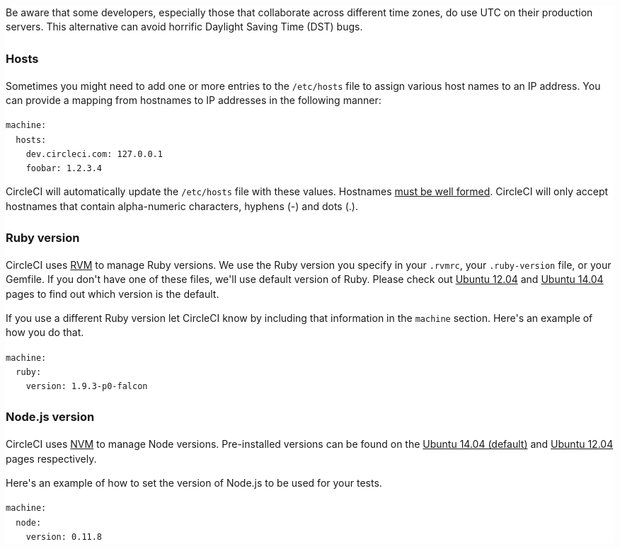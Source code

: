 Be aware that some developers, especially those that collaborate across different time zones, do use UTC on their production servers.
This alternative can avoid horrific Daylight Saving Time (DST) bugs.

### Hosts

Sometimes you might need to add one or more entries to the `/etc/hosts` file to
assign various host names to an IP address. You can provide a mapping from
hostnames to IP addresses in the following manner:

```
machine:
  hosts:
    dev.circleci.com: 127.0.0.1
    foobar: 1.2.3.4
```

CircleCI will automatically update the `/etc/hosts` file with these values.
Hostnames [must be well formed](http://en.wikipedia.org/wiki/Hostname#Restrictions_on_valid_host_names).
CircleCI will only accept hostnames that contain alpha-numeric characters,
hyphens (-) and dots (.).

### Ruby version

CircleCI uses [RVM](https://rvm.io/) to manage Ruby versions.
We use the Ruby version you specify in your `.rvmrc`, your
`.ruby-version` file, or your Gemfile.
If you don't have one of these files, we'll use default version of Ruby. Please check out [Ubuntu 12.04]({{site.baseurl}}/build-image-precise/#ruby) and [Ubuntu 14.04]({{site.baseurl}}/build-image-trusty/#ruby) pages to find out which version is the default.

If you use a different Ruby version let CircleCI know by including that information in the
`machine` section. Here's an example of how you do that.

```
machine:
  ruby:
    version: 1.9.3-p0-falcon
```

<h3 id="node-version">Node.js version</h3>

CircleCI uses [NVM](https://github.com/creationix/nvm) to manage Node versions.
Pre-installed versions can be found on the [Ubuntu 14.04 (default)](https://circleci.com/docs/build-image-trusty/#nodejs)
and [Ubuntu 12.04](https://circleci.com/docs/build-image-precise/#nodejs) pages
respectively.

Here's an example of how to set the version of Node.js to be used for
your tests.

```
machine:
  node:
    version: 0.11.8
```

